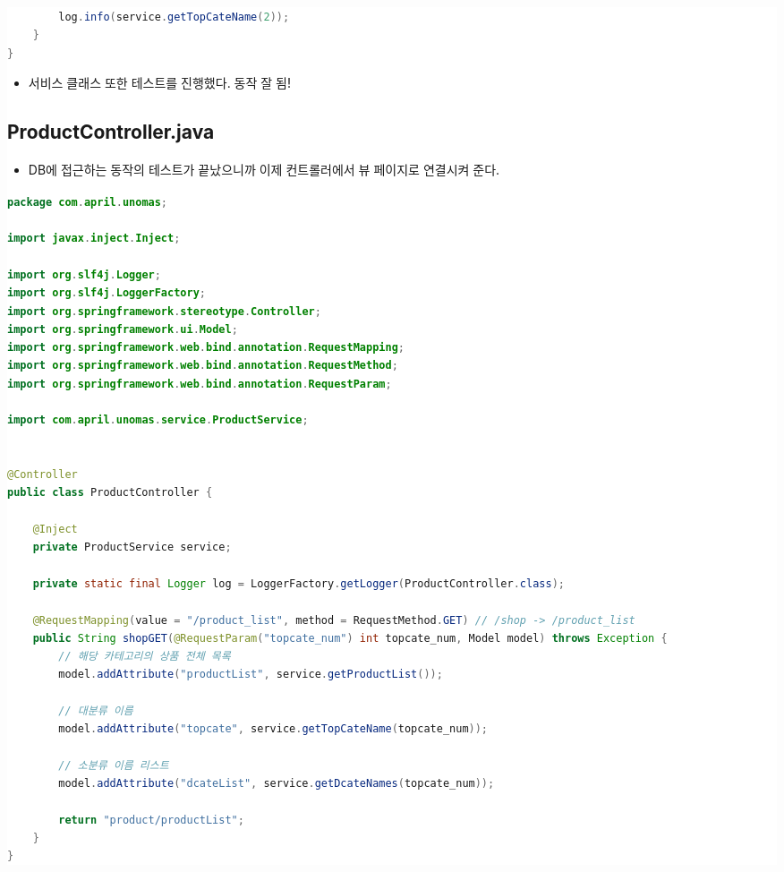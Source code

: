 ```java
        log.info(service.getTopCateName(2));
    }
}
```

* 서비스 클래스 또한 테스트를 진행했다. 동작 잘 됨!

## ProductController.java

* DB에 접근하는 동작의 테스트가 끝났으니까 이제 컨트롤러에서 뷰 페이지로 연결시켜 준다.

```java
package com.april.unomas;

import javax.inject.Inject;

import org.slf4j.Logger;
import org.slf4j.LoggerFactory;
import org.springframework.stereotype.Controller;
import org.springframework.ui.Model;
import org.springframework.web.bind.annotation.RequestMapping;
import org.springframework.web.bind.annotation.RequestMethod;
import org.springframework.web.bind.annotation.RequestParam;

import com.april.unomas.service.ProductService;


@Controller
public class ProductController {

    @Inject
    private ProductService service;
	
    private static final Logger log = LoggerFactory.getLogger(ProductController.class);
	
    @RequestMapping(value = "/product_list", method = RequestMethod.GET) // /shop -> /product_list
    public String shopGET(@RequestParam("topcate_num") int topcate_num, Model model) throws Exception {
        // 해당 카테고리의 상품 전체 목록 
        model.addAttribute("productList", service.getProductList());
        
        // 대분류 이름
        model.addAttribute("topcate", service.getTopCateName(topcate_num));
        
        // 소분류 이름 리스트
        model.addAttribute("dcateList", service.getDcateNames(topcate_num));
		
        return "product/productList";
    }
}
```
